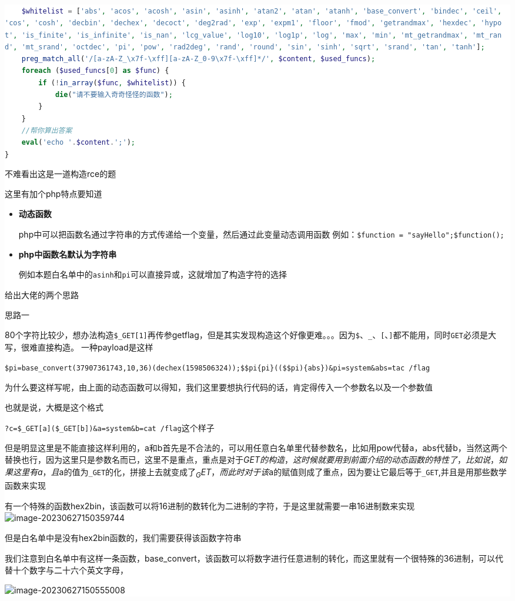 ```php
    $whitelist = ['abs', 'acos', 'acosh', 'asin', 'asinh', 'atan2', 'atan', 'atanh', 'base_convert', 'bindec', 'ceil', 'cos', 'cosh', 'decbin', 'dechex', 'decoct', 'deg2rad', 'exp', 'expm1', 'floor', 'fmod', 'getrandmax', 'hexdec', 'hypot', 'is_finite', 'is_infinite', 'is_nan', 'lcg_value', 'log10', 'log1p', 'log', 'max', 'min', 'mt_getrandmax', 'mt_rand', 'mt_srand', 'octdec', 'pi', 'pow', 'rad2deg', 'rand', 'round', 'sin', 'sinh', 'sqrt', 'srand', 'tan', 'tanh'];
    preg_match_all('/[a-zA-Z_\x7f-\xff][a-zA-Z_0-9\x7f-\xff]*/', $content, $used_funcs);
    foreach ($used_funcs[0] as $func) {
        if (!in_array($func, $whitelist)) {
            die("请不要输入奇奇怪怪的函数");
        }
    }
    //帮你算出答案
    eval('echo '.$content.';');
}
```

不难看出这是一道构造rce的题

这里有加个php特点要知道

- **动态函数**

  php中可以把函数名通过字符串的方式传递给一个变量，然后通过此变量动态调用函数
  例如：`$function = "sayHello";$function();`

- **php中函数名默认为字符串**

  例如本题白名单中的`asinh`和`pi`可以直接异或，这就增加了构造字符的选择

给出大佬的两个思路

思路一

80个字符比较少，想办法构造`$_GET[1]`再传参getflag，但是其实发现构造这个好像更难。。。因为`$`、`_`、`[`、`]`都不能用，同时`GET`必须是大写，很难直接构造。
一种payload是这样

`$pi=base_convert(37907361743,10,36)(dechex(1598506324));$$pi{pi}(($$pi){abs})&pi=system&abs=tac /flag`

为什么要这样写呢，由上面的动态函数可以得知，我们这里要想执行代码的话，肯定得传入一个参数名以及一个参数值

也就是说，大概是这个格式

`?c=$_GET[a]($_GET[b])&a=system&b=cat /flag`这个样子

但是明显这里是不能直接这样利用的，a和b首先是不合法的，可以用任意白名单里代替参数名，比如用pow代替a，abs代替b，当然这两个替换也行，因为这里只是参数名而已，这里不是重点，重点是对于$GET的构造，这时候就要用到前面介绍的动态函数的特性了，比如说，如果这里有$$a，且$a的值为`_GET`的化，拼接上去就变成了$_GET，而此时对于该$a的赋值则成了重点，因为要让它最后等于`_GET`,并且是用那些数学函数来实现

有一个特殊的函数hex2bin，该函数可以将16进制的数转化为二进制的字符，于是这里就需要一串16进制数来实现![image-20230627150359744](C:\Users\35575\AppData\Roaming\Typora\typora-user-images\image-20230627150359744.png)

但是白名单中是没有hex2bin函数的，我们需要获得该函数字符串

我们注意到白名单中有这样一条函数，base_convert，该函数可以将数字进行任意进制的转化，而这里就有一个很特殊的36进制，可以代替十个数字与二十六个英文字母，

![image-20230627150555008](C:\Users\35575\AppData\Roaming\Typora\typora-user-images\image-20230627150555008.png)
